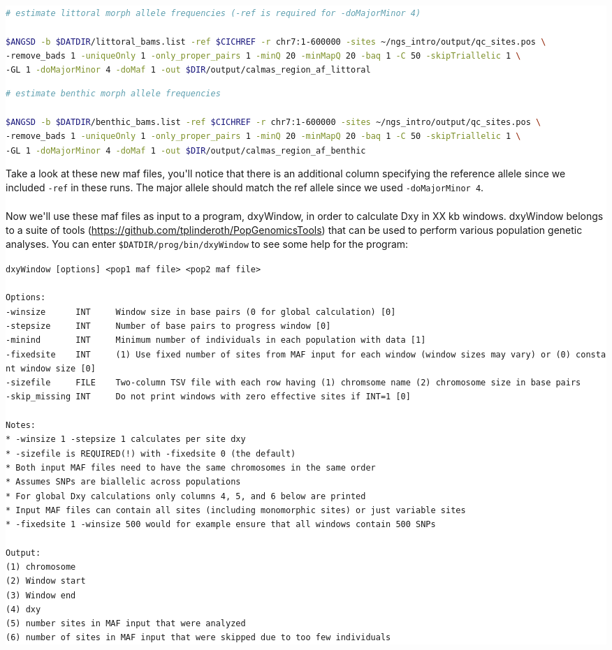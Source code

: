 ```bash
# estimate littoral morph allele frequencies (-ref is required for -doMajorMinor 4)

$ANGSD -b $DATDIR/littoral_bams.list -ref $CICHREF -r chr7:1-600000 -sites ~/ngs_intro/output/qc_sites.pos \
-remove_bads 1 -uniqueOnly 1 -only_proper_pairs 1 -minQ 20 -minMapQ 20 -baq 1 -C 50 -skipTriallelic 1 \
-GL 1 -doMajorMinor 4 -doMaf 1 -out $DIR/output/calmas_region_af_littoral
```
```bash
# estimate benthic morph allele frequencies

$ANGSD -b $DATDIR/benthic_bams.list -ref $CICHREF -r chr7:1-600000 -sites ~/ngs_intro/output/qc_sites.pos \
-remove_bads 1 -uniqueOnly 1 -only_proper_pairs 1 -minQ 20 -minMapQ 20 -baq 1 -C 50 -skipTriallelic 1 \
-GL 1 -doMajorMinor 4 -doMaf 1 -out $DIR/output/calmas_region_af_benthic
```
Take a look at these new maf files, you'll notice that there is an additional column specifying the reference allele since we included 
`-ref` in these runs. The major allele should match the ref allele since we used `-doMajorMinor 4`.
<br><br>
Now we'll use these maf files as input to a program, dxyWindow, in order to calculate Dxy in XX kb windows. dxyWindow belongs to a 
suite of tools (https://github.com/tplinderoth/PopGenomicsTools) that can be used to perform various population genetic analyses.
You can enter `$DATDIR/prog/bin/dxyWindow` to see some help for the program:

	dxyWindow [options] <pop1 maf file> <pop2 maf file>
	
	Options:
	-winsize      INT     Window size in base pairs (0 for global calculation) [0]
	-stepsize     INT     Number of base pairs to progress window [0]
	-minind       INT     Minimum number of individuals in each population with data [1]
	-fixedsite    INT     (1) Use fixed number of sites from MAF input for each window (window sizes may vary) or (0) constant window size [0]
	-sizefile     FILE    Two-column TSV file with each row having (1) chromsome name (2) chromosome size in base pairs
	-skip_missing INT     Do not print windows with zero effective sites if INT=1 [0]
	
	Notes:
	* -winsize 1 -stepsize 1 calculates per site dxy
	* -sizefile is REQUIRED(!) with -fixedsite 0 (the default)
	* Both input MAF files need to have the same chromosomes in the same order
	* Assumes SNPs are biallelic across populations
	* For global Dxy calculations only columns 4, 5, and 6 below are printed
	* Input MAF files can contain all sites (including monomorphic sites) or just variable sites
	* -fixedsite 1 -winsize 500 would for example ensure that all windows contain 500 SNPs
	
	Output:
	(1) chromosome
	(2) Window start
	(3) Window end
	(4) dxy
	(5) number sites in MAF input that were analyzed
	(6) number of sites in MAF input that were skipped due to too few individuals
